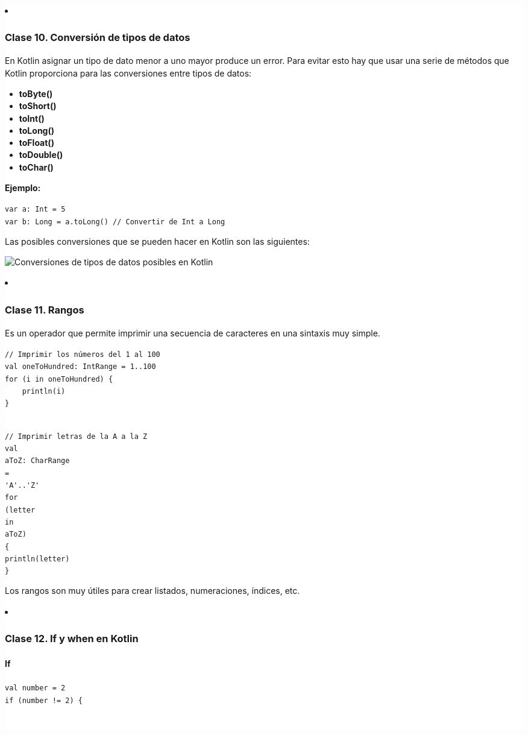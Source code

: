 </li>
<li>
<h3 id="clase-10.-conversión-de-tipos-de-datos">Clase 10. Conversión de tipos de datos</h3>
<p>En Kotlin asignar un tipo de dato menor a uno mayor produce un error. Para evitar esto hay que usar una serie de métodos que Kotlin proporciona para las conversiones entre tipos de datos:</p>
<ul>
<li><strong>toByte()</strong></li>
<li><strong>toShort()</strong></li>
<li><strong>toInt()</strong></li>
<li><strong>toLong()</strong></li>
<li><strong>toFloat()</strong></li>
<li><strong>toDouble()</strong></li>
<li><strong>toChar()</strong></li>
</ul>
<p><strong>Ejemplo:</strong></p>
<pre class=" language-kotlin"><code class="prism  language-kotlin"><span class="token keyword">var</span> a<span class="token operator">:</span> Int <span class="token operator">=</span> <span class="token number">5</span>
<span class="token keyword">var</span> b<span class="token operator">:</span> Long <span class="token operator">=</span> a<span class="token punctuation">.</span><span class="token function">toLong</span><span class="token punctuation">(</span><span class="token punctuation">)</span> <span class="token comment">// Convertir de Int a Long</span>
</code></pre>
<p>Las posibles conversiones que se pueden hacer en Kotlin son las siguientes:</p>
<p><img src="https://i.imgur.com/7vK6V5f.jpg" alt="Conversiones de tipos de datos posibles en Kotlin"></p>
</li>
<li>
<h3 id="clase-11.-rangos">Clase 11. Rangos</h3>
<p>Es un operador que permite imprimir una secuencia de caracteres en una sintaxis muy simple.</p>
<pre class=" language-kotlin"><code class="prism  language-kotlin"><span class="token comment">// Imprimir los números del 1 al 100</span>
<span class="token keyword">val</span> oneToHundred<span class="token operator">:</span> IntRange <span class="token operator">=</span> <span class="token number">1</span><span class="token operator">..</span><span class="token number">100</span>
<span class="token keyword">for</span> <span class="token punctuation">(</span>i <span class="token keyword">in</span> oneToHundred<span class="token punctuation">)</span> <span class="token punctuation">{</span>
    <span class="token function">println</span><span class="token punctuation">(</span>i<span class="token punctuation">)</span>
<span class="token punctuation">}</span>

<span class="token comment">// Imprimir letras de la A a la Z</span>
<span class="token keyword">val</span> aToZ<span class="token operator">:</span> CharRange <span class="token operator">=</span> <span class="token string">'A'</span><span class="token operator">..</span><span class="token string">'Z'</span>
<span class="token keyword">for</span> <span class="token punctuation">(</span>letter <span class="token keyword">in</span> aToZ<span class="token punctuation">)</span> <span class="token punctuation">{</span>
    <span class="token function">println</span><span class="token punctuation">(</span>letter<span class="token punctuation">)</span>
<span class="token punctuation">}</span>
</code></pre>
<p>Los rangos son muy útiles para crear listados, numeraciones, índices, etc.</p>
</li>
<li>
<h3 id="clase-12.-if-y-when-en-kotlin">Clase 12. If y when en Kotlin</h3>
<h4 id="if">If</h4>
<pre class=" language-kotlin"><code class="prism  language-kotlin"><span class="token keyword">val</span> number <span class="token operator">=</span> <span class="token number">2</span>
<span class="token keyword">if</span> <span class="token punctuation">(</span>number <span class="token operator">!=</span> <span class="token number">2</span><span class="token punctuation">)</span> <span class="token punctuation">{</span>